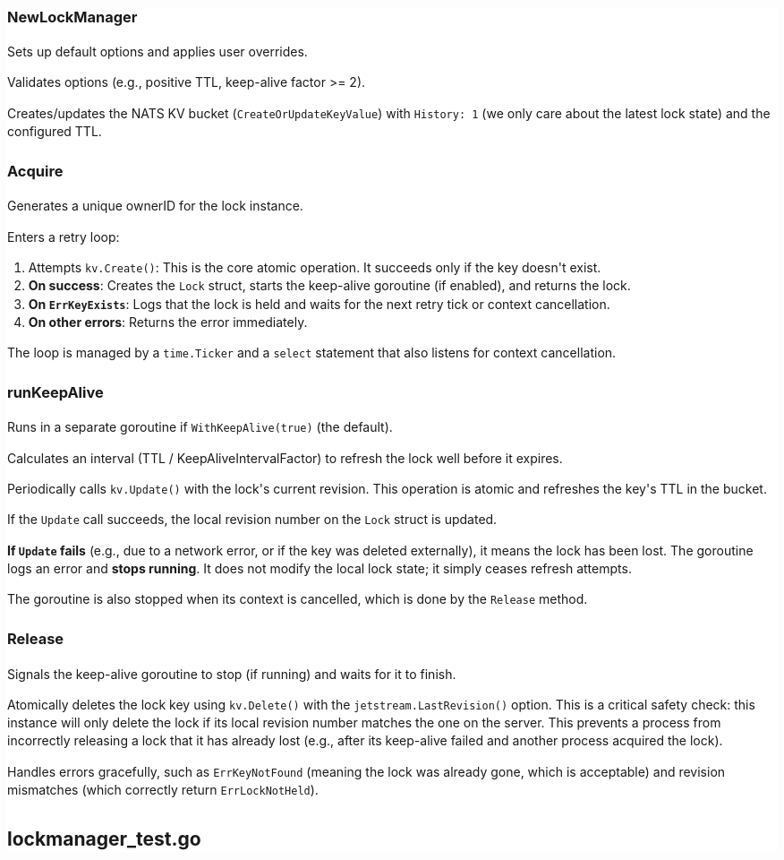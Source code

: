 ### NewLockManager

Sets up default options and applies user overrides.

Validates options (e.g., positive TTL, keep-alive factor >= 2).

Creates/updates the NATS KV bucket (`CreateOrUpdateKeyValue`) with `History: 1` (we only care about the latest lock state) and the configured TTL.

### Acquire

Generates a unique ownerID for the lock instance.

Enters a retry loop:

1.  Attempts `kv.Create()`: This is the core atomic operation. It succeeds only if the key doesn't exist.
2.  **On success**: Creates the `Lock` struct, starts the keep-alive goroutine (if enabled), and returns the lock.
3.  **On `ErrKeyExists`**: Logs that the lock is held and waits for the next retry tick or context cancellation.
4.  **On other errors**: Returns the error immediately.

The loop is managed by a `time.Ticker` and a `select` statement that also listens for context cancellation.

### runKeepAlive

Runs in a separate goroutine if `WithKeepAlive(true)` (the default).

Calculates an interval (TTL / KeepAliveIntervalFactor) to refresh the lock well before it expires.

Periodically calls `kv.Update()` with the lock's current revision. This operation is atomic and refreshes the key's TTL in the bucket.

If the `Update` call succeeds, the local revision number on the `Lock` struct is updated.

**If `Update` fails** (e.g., due to a network error, or if the key was deleted externally), it means the lock has been lost. The goroutine logs an error and **stops running**. It does not modify the local lock state; it simply ceases refresh attempts.

The goroutine is also stopped when its context is cancelled, which is done by the `Release` method.

### Release

Signals the keep-alive goroutine to stop (if running) and waits for it to finish.

Atomically deletes the lock key using `kv.Delete()` with the `jetstream.LastRevision()` option. This is a critical safety check: this instance will only delete the lock if its local revision number matches the one on the server. This prevents a process from incorrectly releasing a lock that it has already lost (e.g., after its keep-alive failed and another process acquired the lock).

Handles errors gracefully, such as `ErrKeyNotFound` (meaning the lock was already gone, which is acceptable) and revision mismatches (which correctly return `ErrLockNotHeld`).

## lockmanager_test.go
